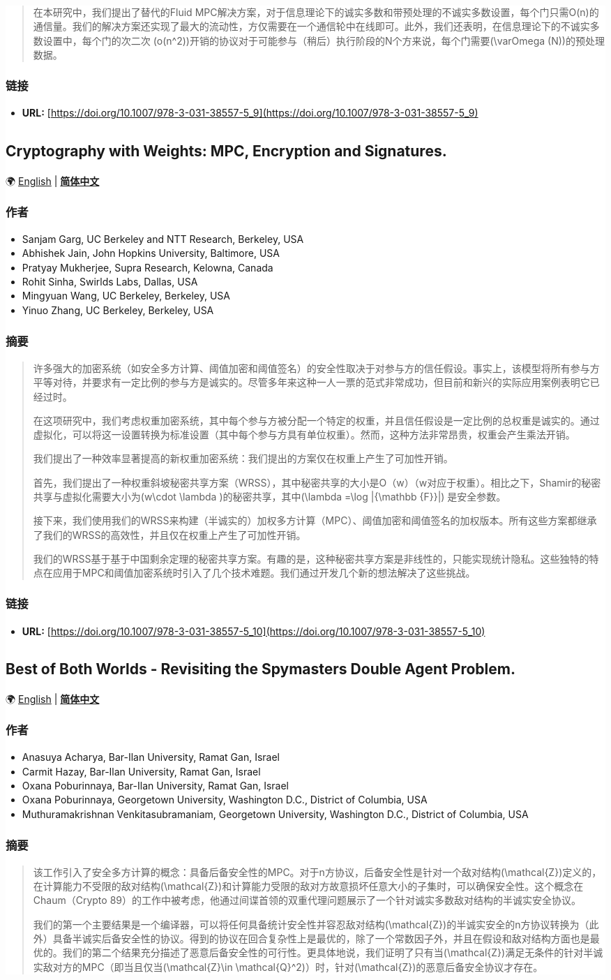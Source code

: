 > 在本研究中，我们提出了替代的Fluid MPC解决方案，对于信息理论下的诚实多数和带预处理的不诚实多数设置，每个门只需O(n)的通信量。我们的解决方案还实现了最大的流动性，方仅需要在一个通信轮中在线即可。此外，我们还表明，在信息理论下的不诚实多数设置中，每个门的次二次 \(o(n^2)\)开销的协议对于可能参与（稍后）执行阶段的N个方来说，每个门需要\(\varOmega (N)\)的预处理数据。

### 链接
- **URL:** [https://doi.org/10.1007/978-3-031-38557-5_9](https://doi.org/10.1007/978-3-031-38557-5_9)
## Cryptography with Weights: MPC, Encryption and Signatures.
🌍 [English](../../../docs/en/Crypto/Crypto[2023-1].md#cryptography-with-weights-mpc-encryption-and-signatures) | **[简体中文](../../../docs/zh-CN/Crypto/Crypto[2023-1].md#cryptography-with-weights-mpc-encryption-and-signatures)**
### 作者
* Sanjam Garg, UC Berkeley and NTT Research, Berkeley, USA
* Abhishek Jain, John Hopkins University, Baltimore, USA
* Pratyay Mukherjee, Supra Research, Kelowna, Canada
* Rohit Sinha, Swirlds Labs, Dallas, USA
* Mingyuan Wang, UC Berkeley, Berkeley, USA
* Yinuo Zhang, UC Berkeley, Berkeley, USA
### 摘要
> 许多强大的加密系统（如安全多方计算、阈值加密和阈值签名）的安全性取决于对参与方的信任假设。事实上，该模型将所有参与方平等对待，并要求有一定比例的参与方是诚实的。尽管多年来这种一人一票的范式非常成功，但目前和新兴的实际应用案例表明它已经过时。
> 
> 在这项研究中，我们考虑权重加密系统，其中每个参与方被分配一个特定的权重，并且信任假设是一定比例的总权重是诚实的。通过虚拟化，可以将这一设置转换为标准设置（其中每个参与方具有单位权重）。然而，这种方法非常昂贵，权重会产生乘法开销。
> 
> 我们提出了一种效率显著提高的新权重加密系统：我们提出的方案仅在权重上产生了可加性开销。
> 
> 首先，我们提出了一种权重斜坡秘密共享方案（WRSS），其中秘密共享的大小是O（w）（w对应于权重）。相比之下，Shamir的秘密共享与虚拟化需要大小为\(w\cdot \lambda \)的秘密共享，其中\(\lambda =\log |{\mathbb {F}}|\) 是安全参数。
> 
> 接下来，我们使用我们的WRSS来构建（半诚实的）加权多方计算（MPC）、阈值加密和阈值签名的加权版本。所有这些方案都继承了我们的WRSS的高效性，并且仅在权重上产生了可加性开销。
> 
> 我们的WRSS基于基于中国剩余定理的秘密共享方案。有趣的是，这种秘密共享方案是非线性的，只能实现统计隐私。这些独特的特点在应用于MPC和阈值加密系统时引入了几个技术难题。我们通过开发几个新的想法解决了这些挑战。

### 链接
- **URL:** [https://doi.org/10.1007/978-3-031-38557-5_10](https://doi.org/10.1007/978-3-031-38557-5_10)
## Best of Both Worlds - Revisiting the Spymasters Double Agent Problem.
🌍 [English](../../../docs/en/Crypto/Crypto[2023-1].md#best-of-both-worlds-revisiting-the-spymasters-double-agent-problem) | **[简体中文](../../../docs/zh-CN/Crypto/Crypto[2023-1].md#best-of-both-worlds-revisiting-the-spymasters-double-agent-problem)**
### 作者
* Anasuya Acharya, Bar-Ilan University, Ramat Gan, Israel
* Carmit Hazay, Bar-Ilan University, Ramat Gan, Israel
* Oxana Poburinnaya, Bar-Ilan University, Ramat Gan, Israel
* Oxana Poburinnaya, Georgetown University, Washington D.C., District of Columbia, USA
* Muthuramakrishnan Venkitasubramaniam, Georgetown University, Washington D.C., District of Columbia, USA
### 摘要
> 该工作引入了安全多方计算的概念：具备后备安全性的MPC。对于n方协议，后备安全性是针对一个敌对结构\(\mathcal{Z}\)定义的，在计算能力不受限的敌对结构\(\mathcal{Z}\)和计算能力受限的敌对方故意损坏任意大小的子集时，可以确保安全性。这个概念在Chaum（Crypto 89）的工作中被考虑，他通过间谍首领的双重代理问题展示了一个针对诚实多数敌对结构的半诚实安全协议。
> 
> 我们的第一个主要结果是一个编译器，可以将任何具备统计安全性并容忍敌对结构\(\mathcal{Z}\)的半诚实安全的n方协议转换为（此外）具备半诚实后备安全性的协议。得到的协议在回合复杂性上是最优的，除了一个常数因子外，并且在假设和敌对结构方面也是最优的。我们的第二个结果充分描述了恶意后备安全性的可行性。更具体地说，我们证明了只有当\(\mathcal{Z}\)满足无条件的针对半诚实敌对方的MPC（即当且仅当\(\mathcal{Z}\in \mathcal{Q}^2\)）时，针对\(\mathcal{Z}\)的恶意后备安全协议才存在。